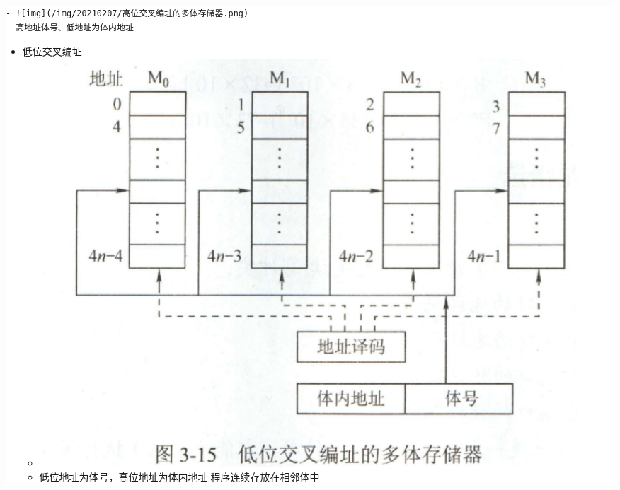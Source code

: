    - ![img](/img/20210207/高位交叉编址的多体存储器.png)
    - 高地址体号、低地址为体内地址
  - 低位交叉编址
    - ![img](/img/20210207/低位交叉编址的多体存储器.png)
    - 低位地址为体号，高位地址为体内地址
      程序连续存放在相邻体中